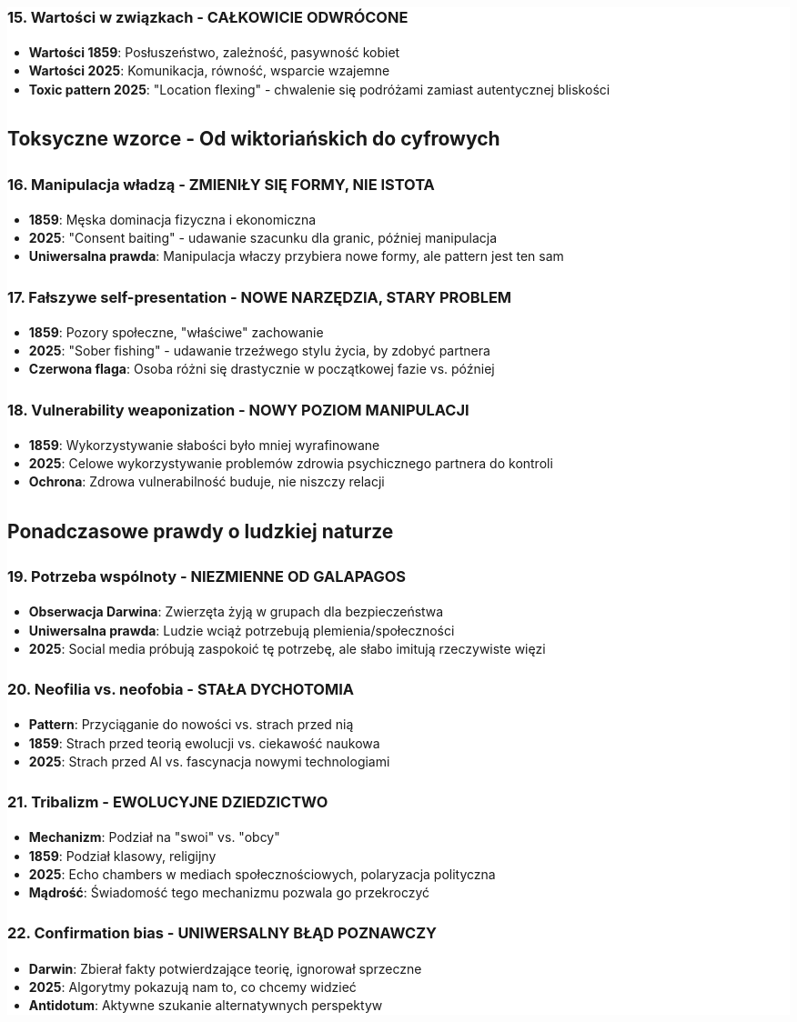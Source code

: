 ### 15. **Wartości w związkach** - CAŁKOWICIE ODWRÓCONE
- **Wartości 1859**: Posłuszeństwo, zależność, pasywność kobiet
- **Wartości 2025**: Komunikacja, równość, wsparcie wzajemne
- **Toxic pattern 2025**: "Location flexing" - chwalenie się podróżami zamiast autentycznej bliskości

## Toksyczne wzorce - Od wiktoriańskich do cyfrowych

### 16. **Manipulacja władzą** - ZMIENIŁY SIĘ FORMY, NIE ISTOTA
- **1859**: Męska dominacja fizyczna i ekonomiczna
- **2025**: "Consent baiting" - udawanie szacunku dla granic, później manipulacja
- **Uniwersalna prawda**: Manipulacja właczy przybiera nowe formy, ale pattern jest ten sam

### 17. **Fałszywe self-presentation** - NOWE NARZĘDZIA, STARY PROBLEM
- **1859**: Pozory społeczne, "właściwe" zachowanie
- **2025**: "Sober fishing" - udawanie trzeźwego stylu życia, by zdobyć partnera
- **Czerwona flaga**: Osoba różni się drastycznie w początkowej fazie vs. później

### 18. **Vulnerability weaponization** - NOWY POZIOM MANIPULACJI
- **1859**: Wykorzystywanie słabości było mniej wyrafinowane
- **2025**: Celowe wykorzystywanie problemów zdrowia psychicznego partnera do kontroli
- **Ochrona**: Zdrowa vulnerabilność buduje, nie niszczy relacji

## Ponadczasowe prawdy o ludzkiej naturze

### 19. **Potrzeba wspólnoty** - NIEZMIENNE OD GALAPAGOS
- **Obserwacja Darwina**: Zwierzęta żyją w grupach dla bezpieczeństwa
- **Uniwersalna prawda**: Ludzie wciąż potrzebują plemienia/społeczności
- **2025**: Social media próbują zaspokoić tę potrzebę, ale słabo imitują rzeczywiste więzi

### 20. **Neofilia vs. neofobia** - STAŁA DYCHOTOMIA
- **Pattern**: Przyciąganie do nowości vs. strach przed nią
- **1859**: Strach przed teorią ewolucji vs. ciekawość naukowa
- **2025**: Strach przed AI vs. fascynacja nowymi technologiami

### 21. **Tribalizm** - EWOLUCYJNE DZIEDZICTWO
- **Mechanizm**: Podział na "swoi" vs. "obcy"
- **1859**: Podział klasowy, religijny
- **2025**: Echo chambers w mediach społecznościowych, polaryzacja polityczna
- **Mądrość**: Świadomość tego mechanizmu pozwala go przekroczyć

### 22. **Confirmation bias** - UNIWERSALNY BŁĄD POZNAWCZY
- **Darwin**: Zbierał fakty potwierdzające teorię, ignorował sprzeczne
- **2025**: Algorytmy pokazują nam to, co chcemy widzieć
- **Antidotum**: Aktywne szukanie alternatywnych perspektyw
